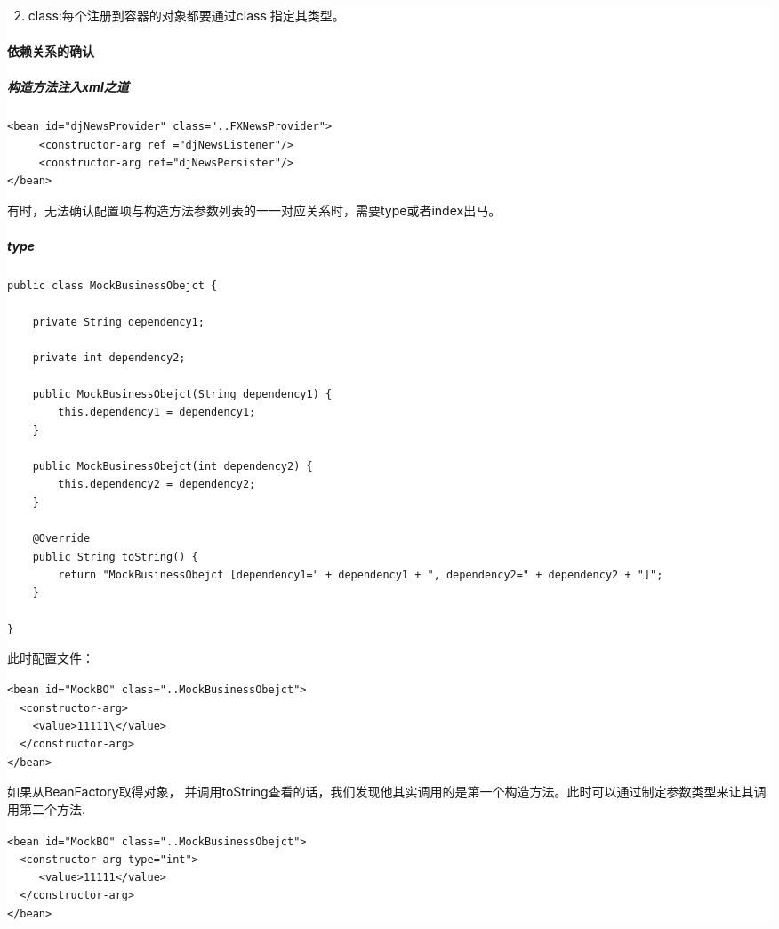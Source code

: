  2. class:每个注册到容器的对象都要通过class 指定其类型。

####  依赖关系的确认

#####  构造方法注入xml之道


```
<bean id="djNewsProvider" class="..FXNewsProvider">
     <constructor-arg ref ="djNewsListener"/>
     <constructor-arg ref="djNewsPersister"/>
</bean>

```
有时，无法确认配置项与构造方法参数列表的一一对应关系时，需要type或者index出马。

#####  type

```
public class MockBusinessObejct {
   
    private String dependency1;
    
    private int dependency2;
    
    public MockBusinessObejct(String dependency1) {       
        this.dependency1 = dependency1;
    }
    
    public MockBusinessObejct(int dependency2) {       
        this.dependency2 = dependency2;
    }

    @Override
    public String toString() {
        return "MockBusinessObejct [dependency1=" + dependency1 + ", dependency2=" + dependency2 + "]";
    }
    
}

```
此时配置文件：

```
<bean id="MockBO" class="..MockBusinessObejct">
  <constructor-arg>
    <value>11111\</value>
  </constructor-arg>
</bean>

```
如果从BeanFactory取得对象， 并调用toString查看的话，我们发现他其实调用的是第一个构造方法。此时可以通过制定参数类型来让其调用第二个方法.

```
<bean id="MockBO" class="..MockBusinessObejct">
  <constructor-arg type="int">
     <value>11111</value>
  </constructor-arg>
</bean>

```
